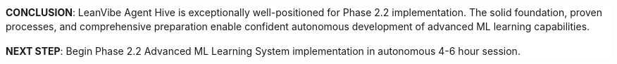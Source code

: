 
**CONCLUSION**: LeanVibe Agent Hive is exceptionally well-positioned for Phase 2.2 implementation. The solid foundation, proven processes, and comprehensive preparation enable confident autonomous development of advanced ML learning capabilities.

**NEXT STEP**: Begin Phase 2.2 Advanced ML Learning System implementation in autonomous 4-6 hour session.